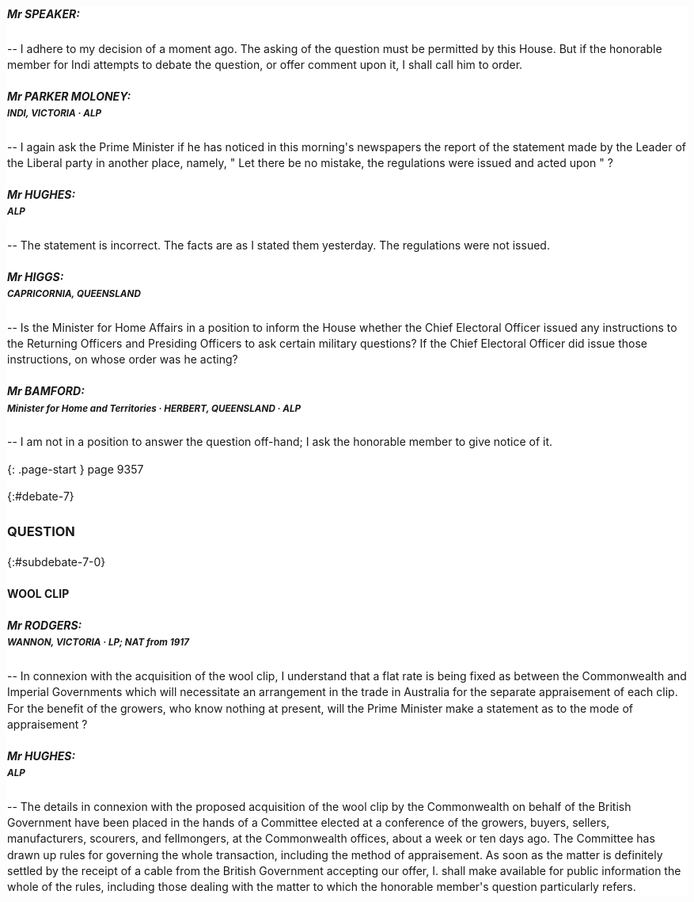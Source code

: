 ##### Mr SPEAKER:

-- I adhere to my decision of a moment ago. The asking of the question must be permitted by this House. But if the honorable member for Indi attempts to debate the question, or offer comment upon it, I shall call him to order. 

##### Mr PARKER MOLONEY:<br><small class="text-muted">INDI, VICTORIA &middot; ALP</small>

-- I again ask the Prime Minister if he has noticed in this morning's newspapers the report of the statement made by the Leader of the Liberal party in another place, namely, " Let there be no mistake, the regulations were issued and acted upon " ? 

##### Mr HUGHES:<br><small class="text-muted">ALP</small>

-- The statement is incorrect. The facts are as I stated them yesterday. The regulations were not issued. 

##### Mr HIGGS:<br><small class="text-muted">CAPRICORNIA, QUEENSLAND</small>

-- Is the Minister for Home Affairs in a position to inform the House whether the Chief Electoral Officer issued any instructions to the Returning Officers and Presiding Officers to ask certain military questions? If the Chief Electoral Officer did issue those instructions, on whose order was he acting? 

##### Mr BAMFORD:<br><small class="text-muted">Minister for Home and Territories &middot; HERBERT, QUEENSLAND &middot; ALP</small>

-- I am not in a position to answer the question off-hand; I ask the honorable member to give notice of it. 

{: .page-start }
page 9357

{:#debate-7}
### QUESTION

{:#subdebate-7-0}
#### WOOL CLIP

##### Mr RODGERS:<br><small class="text-muted">WANNON, VICTORIA &middot; LP; NAT from 1917</small>

-- In connexion with the acquisition of the wool clip, I understand that a flat rate is being fixed as between the Commonwealth and Imperial Governments which will necessitate an arrangement in the trade in Australia for the separate appraisement of each clip. For the benefit of the growers, who know nothing at present, will the Prime Minister make a statement as to the mode of appraisement ? 

##### Mr HUGHES:<br><small class="text-muted">ALP</small>

-- The details in connexion with the proposed acquisition of the wool clip by the Commonwealth on behalf of the British Government have been placed in the hands of a Committee elected at a conference of the growers, buyers, sellers, manufacturers, scourers, and fellmongers, at the Commonwealth offices, about a week or ten days ago. The Committee has drawn up rules for governing the whole transaction, including the method of appraisement. As soon as the matter is definitely settled by the receipt of a cable from the British Government accepting our offer, I. shall make available for public information the whole of the rules, including those dealing with the matter to which the honorable member's question particularly refers. 
